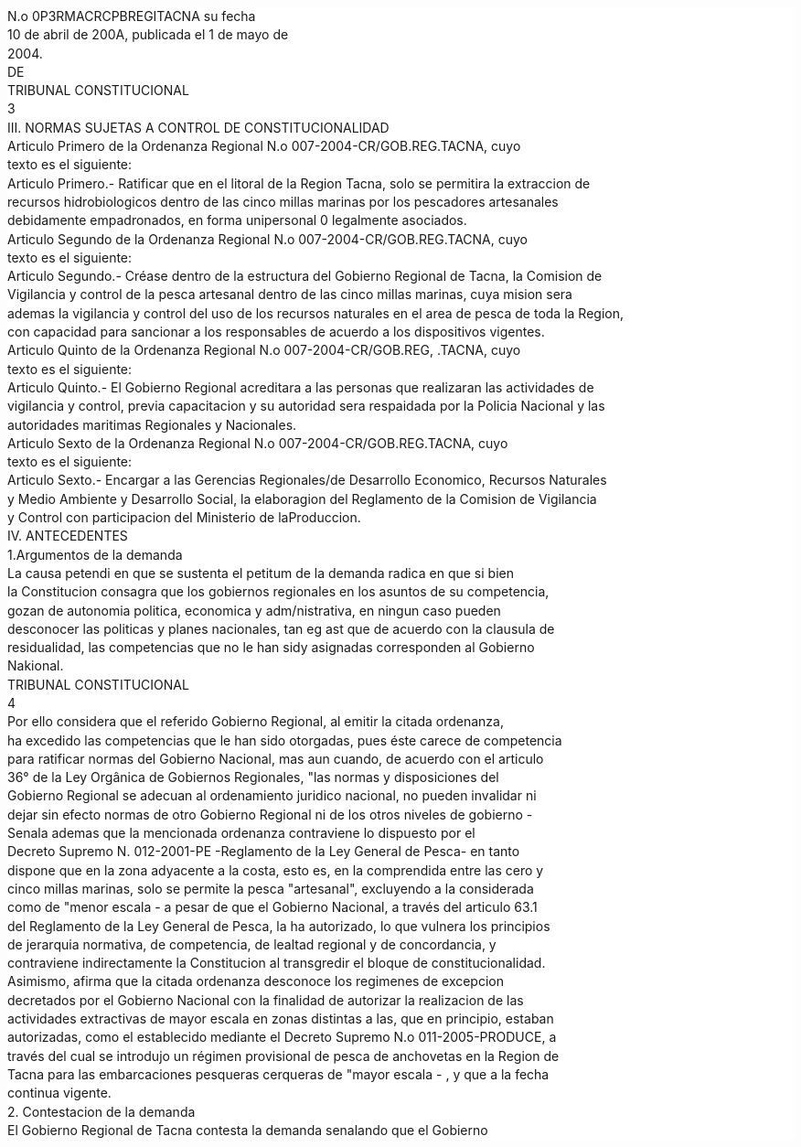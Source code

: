 N.o 0P3RMACRCPBREGITACNA su fecha  
10 de abril de 200A, publicada el 1 de mayo de  
2004.  
DE  
TRIBUNAL CONSTITUCIONAL  
3  
III. NORMAS SUJETAS A CONTROL DE CONSTITUCIONALIDAD  
Articulo Primero de la Ordenanza Regional N.o 007-2004-CR/GOB.REG.TACNA, cuyo  
texto es el siguiente:  
Articulo Primero.- Ratificar que en el litoral de la Region Tacna, solo se permitira la extraccion de  
recursos hidrobiologicos dentro de las cinco millas marinas por los pescadores artesanales  
debidamente empadronados, en forma unipersonal 0 legalmente asociados.  
Articulo Segundo de la Ordenanza Regional N.o 007-2004-CR/GOB.REG.TACNA, cuyo  
texto es el siguiente:  
Articulo Segundo.- Créase dentro de la estructura del Gobierno Regional de Tacna, la Comision de  
Vigilancia y control de la pesca artesanal dentro de las cinco millas marinas, cuya mision sera  
ademas la vigilancia y control del uso de los recursos naturales en el area de pesca de toda la Region,  
con capacidad para sancionar a los responsables de acuerdo a los dispositivos vigentes.  
Articulo Quinto de la Ordenanza Regional N.o 007-2004-CR/GOB.REG, .TACNA, cuyo  
texto es el siguiente:  
Articulo Quinto.- El Gobierno Regional acreditara a las personas que realizaran las actividades de  
vigilancia y control, previa capacitacion y su autoridad sera respaidada por la Policia Nacional y las  
autoridades maritimas Regionales y Nacionales.  
Articulo Sexto de la Ordenanza Regional N.o 007-2004-CR/GOB.REG.TACNA, cuyo  
texto es el siguiente:  
Articulo Sexto.- Encargar a las Gerencias Regionales/de Desarrollo Economico, Recursos Naturales  
y Medio Ambiente y Desarrollo Social, la elaboragion del Reglamento de la Comision de Vigilancia  
y Control con participacion del Ministerio de laProduccion.  
IV. ANTECEDENTES  
1.Argumentos de la demanda  
La causa petendi en que se sustenta el petitum de la demanda radica en que si bien  
la Constitucion consagra que los gobiernos regionales en los asuntos de su competencia,  
gozan de autonomia politica, economica y adm/nistrativa, en ningun caso pueden  
desconocer las politicas y planes nacionales, tan eg ast que de acuerdo con la clausula de  
residualidad, las competencias que no le han sidy asignadas corresponden al Gobierno  
Nakional.  
TRIBUNAL CONSTITUCIONAL  
4  
Por ello considera que el referido Gobierno Regional, al emitir la citada ordenanza,  
ha excedido las competencias que le han sido otorgadas, pues éste carece de competencia  
para ratificar normas del Gobierno Nacional, mas aun cuando, de acuerdo con el articulo  
36° de la Ley Orgânica de Gobiernos Regionales, "las normas y disposiciones del  
Gobierno Regional se adecuan al ordenamiento juridico nacional, no pueden invalidar ni  
dejar sin efecto normas de otro Gobierno Regional ni de los otros niveles de gobierno -  
Senala ademas que la mencionada ordenanza contraviene lo dispuesto por el  
Decreto Supremo N. 012-2001-PE -Reglamento de la Ley General de Pesca- en tanto  
dispone que en la zona adyacente a la costa, esto es, en la comprendida entre las cero y  
cinco millas marinas, solo se permite la pesca "artesanal", excluyendo a la considerada  
como de "menor escala - a pesar de que el Gobierno Nacional, a través del articulo 63.1  
del Reglamento de la Ley General de Pesca, la ha autorizado, lo que vulnera los principios  
de jerarquia normativa, de competencia, de lealtad regional y de concordancia, y  
contraviene indirectamente la Constitucion al transgredir el bloque de constitucionalidad.  
Asimismo, afirma que la citada ordenanza desconoce los regimenes de excepcion  
decretados por el Gobierno Nacional con la finalidad de autorizar la realizacion de las  
actividades extractivas de mayor escala en zonas distintas a las, que en principio, estaban  
autorizadas, como el establecido mediante el Decreto Supremo N.o 011-2005-PRODUCE, a  
través del cual se introdujo un régimen provisional de pesca de anchovetas en la Region de  
Tacna para las embarcaciones pesqueras cerqueras de "mayor escala - , y que a la fecha  
continua vigente.  
2. Contestacion de la demanda  
El Gobierno Regional de Tacna contesta la demanda senalando que el Gobierno  